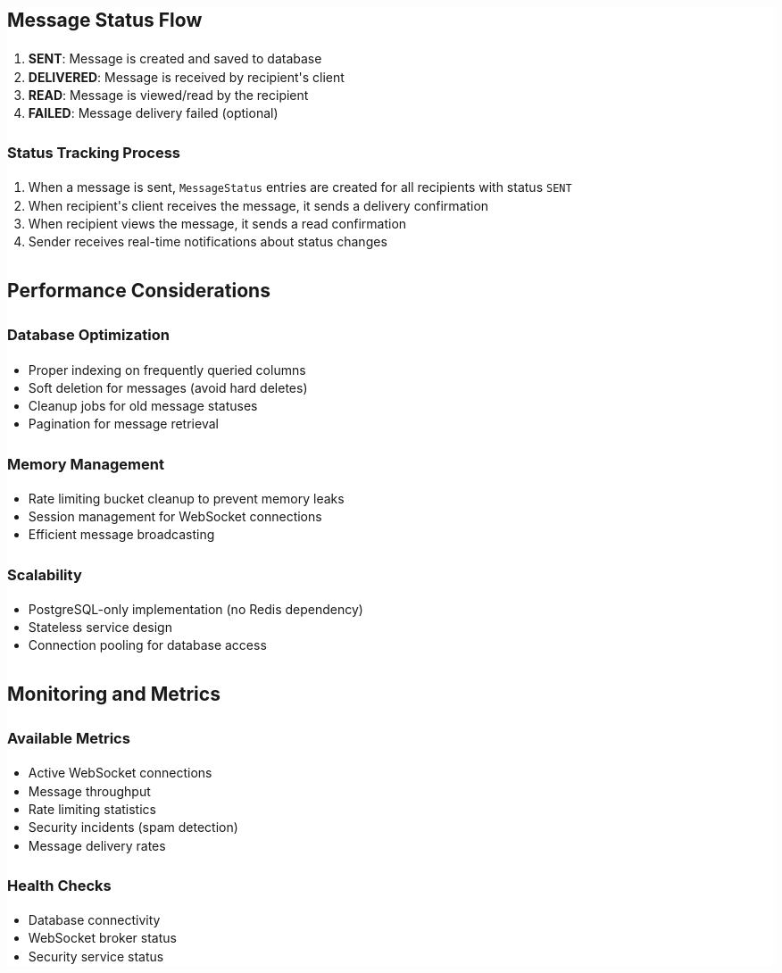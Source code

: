 ```javascript
```

## Message Status Flow

1. **SENT**: Message is created and saved to database
2. **DELIVERED**: Message is received by recipient's client
3. **READ**: Message is viewed/read by the recipient
4. **FAILED**: Message delivery failed (optional)

### Status Tracking Process

1. When a message is sent, `MessageStatus` entries are created for all recipients with status `SENT`
2. When recipient's client receives the message, it sends a delivery confirmation
3. When recipient views the message, it sends a read confirmation
4. Sender receives real-time notifications about status changes

## Performance Considerations

### Database Optimization
- Proper indexing on frequently queried columns
- Soft deletion for messages (avoid hard deletes)
- Cleanup jobs for old message statuses
- Pagination for message retrieval

### Memory Management
- Rate limiting bucket cleanup to prevent memory leaks
- Session management for WebSocket connections
- Efficient message broadcasting

### Scalability
- PostgreSQL-only implementation (no Redis dependency)
- Stateless service design
- Connection pooling for database access

## Monitoring and Metrics

### Available Metrics
- Active WebSocket connections
- Message throughput
- Rate limiting statistics
- Security incidents (spam detection)
- Message delivery rates

### Health Checks
- Database connectivity
- WebSocket broker status
- Security service status

